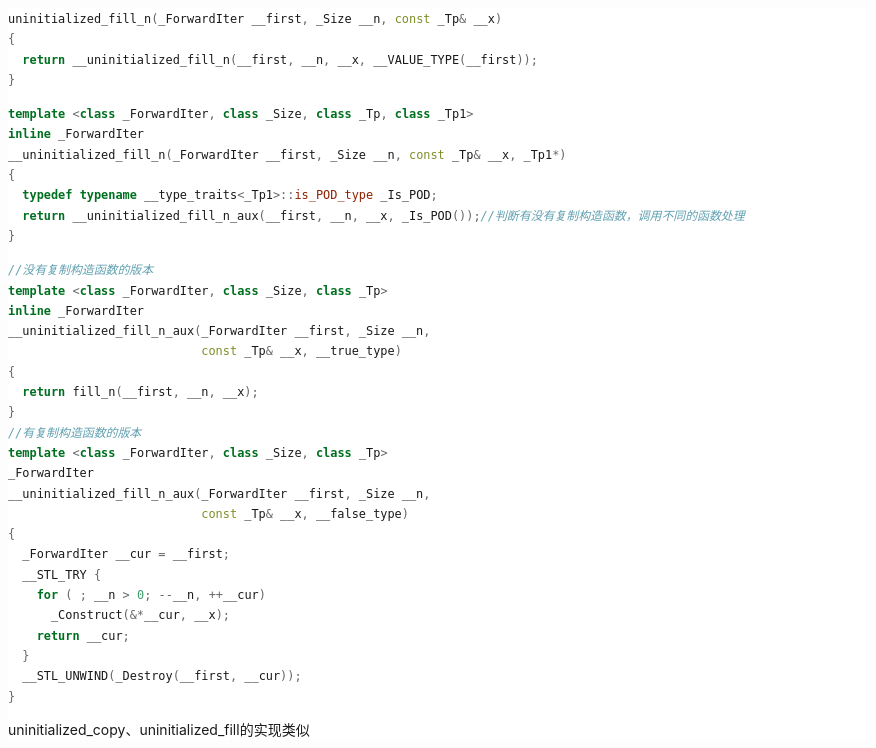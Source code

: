 ```cpp
uninitialized_fill_n(_ForwardIter __first, _Size __n, const _Tp& __x)
{
  return __uninitialized_fill_n(__first, __n, __x, __VALUE_TYPE(__first));
}
```
```cpp
template <class _ForwardIter, class _Size, class _Tp, class _Tp1>
inline _ForwardIter 
__uninitialized_fill_n(_ForwardIter __first, _Size __n, const _Tp& __x, _Tp1*)
{
  typedef typename __type_traits<_Tp1>::is_POD_type _Is_POD;
  return __uninitialized_fill_n_aux(__first, __n, __x, _Is_POD());//判断有没有复制构造函数，调用不同的函数处理
}
```

```cpp
//没有复制构造函数的版本
template <class _ForwardIter, class _Size, class _Tp>
inline _ForwardIter
__uninitialized_fill_n_aux(_ForwardIter __first, _Size __n,
                           const _Tp& __x, __true_type)
{
  return fill_n(__first, __n, __x);
}
//有复制构造函数的版本
template <class _ForwardIter, class _Size, class _Tp>
_ForwardIter
__uninitialized_fill_n_aux(_ForwardIter __first, _Size __n,
                           const _Tp& __x, __false_type)
{
  _ForwardIter __cur = __first;
  __STL_TRY {
    for ( ; __n > 0; --__n, ++__cur)
      _Construct(&*__cur, __x);
    return __cur;
  }
  __STL_UNWIND(_Destroy(__first, __cur));
}
```
uninitialized_copy、uninitialized_fill的实现类似


